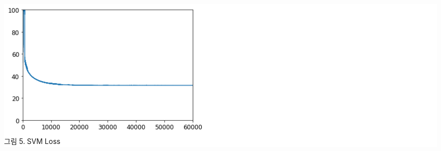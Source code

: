   <img width = "400" src = "https://github.com/skdytpq/skdytpq.github.io/blob/master/_pics/SVM/SVM_5.png?raw=true">
  <br>
  그림 5. SVM Loss
</p>

